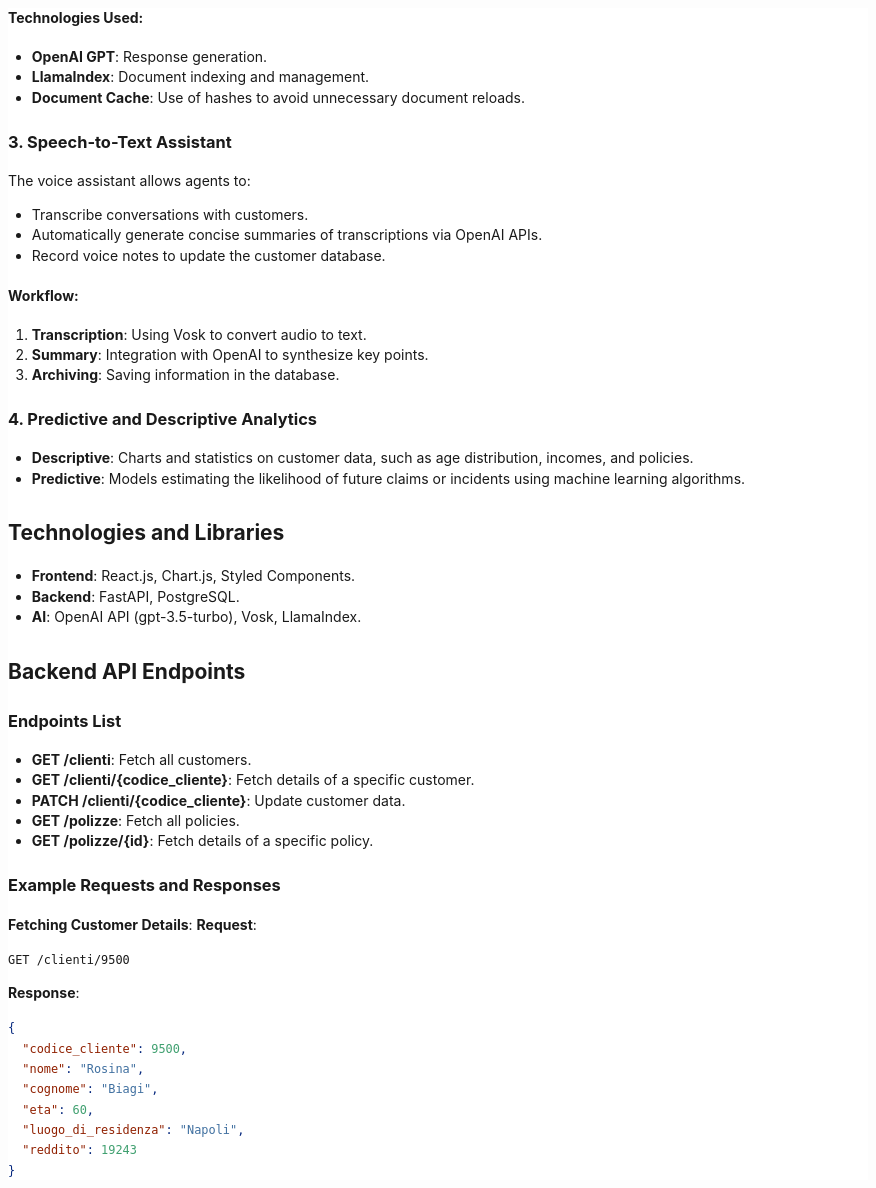 #### Technologies Used:
- **OpenAI GPT**: Response generation.
- **LlamaIndex**: Document indexing and management.
- **Document Cache**: Use of hashes to avoid unnecessary document reloads.

### 3. **Speech-to-Text Assistant**
The voice assistant allows agents to:
- Transcribe conversations with customers.
- Automatically generate concise summaries of transcriptions via OpenAI APIs.
- Record voice notes to update the customer database.

#### Workflow:
1. **Transcription**: Using Vosk to convert audio to text.
2. **Summary**: Integration with OpenAI to synthesize key points.
3. **Archiving**: Saving information in the database.

### 4. **Predictive and Descriptive Analytics**
- **Descriptive**: Charts and statistics on customer data, such as age distribution, incomes, and policies.
- **Predictive**: Models estimating the likelihood of future claims or incidents using machine learning algorithms.

## Technologies and Libraries
- **Frontend**: React.js, Chart.js, Styled Components.
- **Backend**: FastAPI, PostgreSQL.
- **AI**: OpenAI API (gpt-3.5-turbo), Vosk, LlamaIndex.

## Backend API Endpoints
### Endpoints List
- **GET /clienti**: Fetch all customers.
- **GET /clienti/{codice_cliente}**: Fetch details of a specific customer.
- **PATCH /clienti/{codice_cliente}**: Update customer data.
- **GET /polizze**: Fetch all policies.
- **GET /polizze/{id}**: Fetch details of a specific policy.

### Example Requests and Responses
**Fetching Customer Details**:
**Request**:
```http
GET /clienti/9500
```
**Response**:
```json
{
  "codice_cliente": 9500,
  "nome": "Rosina",
  "cognome": "Biagi",
  "eta": 60,
  "luogo_di_residenza": "Napoli",
  "reddito": 19243
}
```
